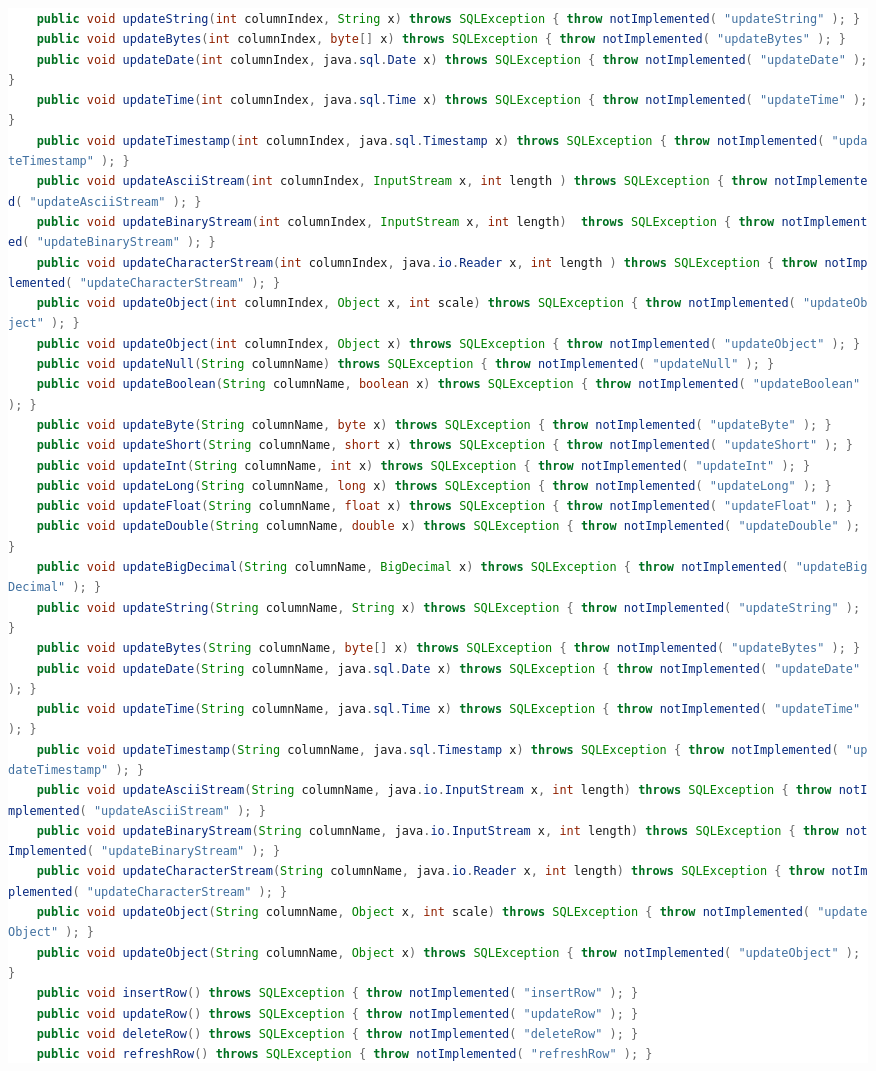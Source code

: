 ```java
    public void updateString(int columnIndex, String x) throws SQLException { throw notImplemented( "updateString" ); }
    public void updateBytes(int columnIndex, byte[] x) throws SQLException { throw notImplemented( "updateBytes" ); }
    public void updateDate(int columnIndex, java.sql.Date x) throws SQLException { throw notImplemented( "updateDate" ); }
    public void updateTime(int columnIndex, java.sql.Time x) throws SQLException { throw notImplemented( "updateTime" ); }
    public void updateTimestamp(int columnIndex, java.sql.Timestamp x) throws SQLException { throw notImplemented( "updateTimestamp" ); }
    public void updateAsciiStream(int columnIndex, InputStream x, int length ) throws SQLException { throw notImplemented( "updateAsciiStream" ); }
	public void updateBinaryStream(int columnIndex, InputStream x, int length)  throws SQLException { throw notImplemented( "updateBinaryStream" ); }
	public void updateCharacterStream(int columnIndex, java.io.Reader x, int length ) throws SQLException { throw notImplemented( "updateCharacterStream" ); }
	public void updateObject(int columnIndex, Object x, int scale) throws SQLException { throw notImplemented( "updateObject" ); }
	public void updateObject(int columnIndex, Object x) throws SQLException { throw notImplemented( "updateObject" ); }
	public void updateNull(String columnName) throws SQLException { throw notImplemented( "updateNull" ); }
	public void updateBoolean(String columnName, boolean x) throws SQLException { throw notImplemented( "updateBoolean" ); }
	public void updateByte(String columnName, byte x) throws SQLException { throw notImplemented( "updateByte" ); }
	public void updateShort(String columnName, short x) throws SQLException { throw notImplemented( "updateShort" ); }
	public void updateInt(String columnName, int x) throws SQLException { throw notImplemented( "updateInt" ); }
	public void updateLong(String columnName, long x) throws SQLException { throw notImplemented( "updateLong" ); }
	public void updateFloat(String columnName, float x) throws SQLException { throw notImplemented( "updateFloat" ); }
	public void updateDouble(String columnName, double x) throws SQLException { throw notImplemented( "updateDouble" ); }
	public void updateBigDecimal(String columnName, BigDecimal x) throws SQLException { throw notImplemented( "updateBigDecimal" ); }
	public void updateString(String columnName, String x) throws SQLException { throw notImplemented( "updateString" ); }
	public void updateBytes(String columnName, byte[] x) throws SQLException { throw notImplemented( "updateBytes" ); }
	public void updateDate(String columnName, java.sql.Date x) throws SQLException { throw notImplemented( "updateDate" ); }
	public void updateTime(String columnName, java.sql.Time x) throws SQLException { throw notImplemented( "updateTime" ); }
	public void updateTimestamp(String columnName, java.sql.Timestamp x) throws SQLException { throw notImplemented( "updateTimestamp" ); }
	public void updateAsciiStream(String columnName, java.io.InputStream x, int length) throws SQLException { throw notImplemented( "updateAsciiStream" ); }
	public void updateBinaryStream(String columnName, java.io.InputStream x, int length) throws SQLException { throw notImplemented( "updateBinaryStream" ); }
	public void updateCharacterStream(String columnName, java.io.Reader x, int length) throws SQLException { throw notImplemented( "updateCharacterStream" ); }
	public void updateObject(String columnName, Object x, int scale) throws SQLException { throw notImplemented( "updateObject" ); }
	public void updateObject(String columnName, Object x) throws SQLException { throw notImplemented( "updateObject" ); }
	public void insertRow() throws SQLException { throw notImplemented( "insertRow" ); }
	public void updateRow() throws SQLException { throw notImplemented( "updateRow" ); }
	public void deleteRow() throws SQLException { throw notImplemented( "deleteRow" ); }
	public void refreshRow() throws SQLException { throw notImplemented( "refreshRow" ); }
```